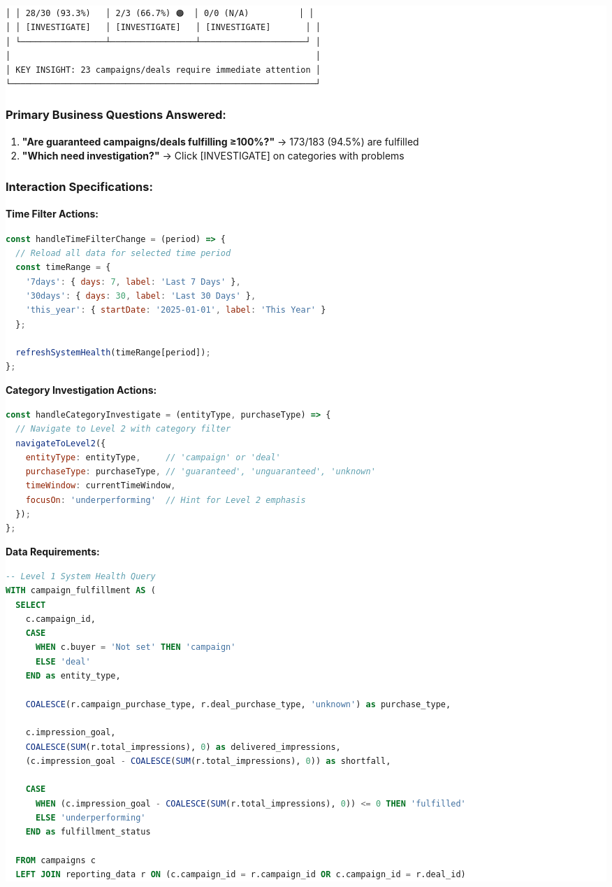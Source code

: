 ```
│ │ 28/30 (93.3%)   │ 2/3 (66.7%) 🟠  │ 0/0 (N/A)          │ │
│ │ [INVESTIGATE]   │ [INVESTIGATE]   │ [INVESTIGATE]       │ │
│ └─────────────────┴─────────────────┴─────────────────────┘ │
│                                                             │
│ KEY INSIGHT: 23 campaigns/deals require immediate attention │
└─────────────────────────────────────────────────────────────┘
```

### Primary Business Questions Answered:
1. **"Are guaranteed campaigns/deals fulfilling ≥100%?"** → 173/183 (94.5%) are fulfilled
2. **"Which need investigation?"** → Click [INVESTIGATE] on categories with problems

### Interaction Specifications:

**Time Filter Actions:**
```javascript
const handleTimeFilterChange = (period) => {
  // Reload all data for selected time period
  const timeRange = {
    '7days': { days: 7, label: 'Last 7 Days' },
    '30days': { days: 30, label: 'Last 30 Days' },
    'this_year': { startDate: '2025-01-01', label: 'This Year' }
  };

  refreshSystemHealth(timeRange[period]);
};
```

**Category Investigation Actions:**
```javascript
const handleCategoryInvestigate = (entityType, purchaseType) => {
  // Navigate to Level 2 with category filter
  navigateToLevel2({
    entityType: entityType,     // 'campaign' or 'deal'
    purchaseType: purchaseType, // 'guaranteed', 'unguaranteed', 'unknown'
    timeWindow: currentTimeWindow,
    focusOn: 'underperforming'  // Hint for Level 2 emphasis
  });
};
```

**Data Requirements:**
```sql
-- Level 1 System Health Query
WITH campaign_fulfillment AS (
  SELECT
    c.campaign_id,
    CASE
      WHEN c.buyer = 'Not set' THEN 'campaign'
      ELSE 'deal'
    END as entity_type,

    COALESCE(r.campaign_purchase_type, r.deal_purchase_type, 'unknown') as purchase_type,

    c.impression_goal,
    COALESCE(SUM(r.total_impressions), 0) as delivered_impressions,
    (c.impression_goal - COALESCE(SUM(r.total_impressions), 0)) as shortfall,

    CASE
      WHEN (c.impression_goal - COALESCE(SUM(r.total_impressions), 0)) <= 0 THEN 'fulfilled'
      ELSE 'underperforming'
    END as fulfillment_status

  FROM campaigns c
  LEFT JOIN reporting_data r ON (c.campaign_id = r.campaign_id OR c.campaign_id = r.deal_id)
```